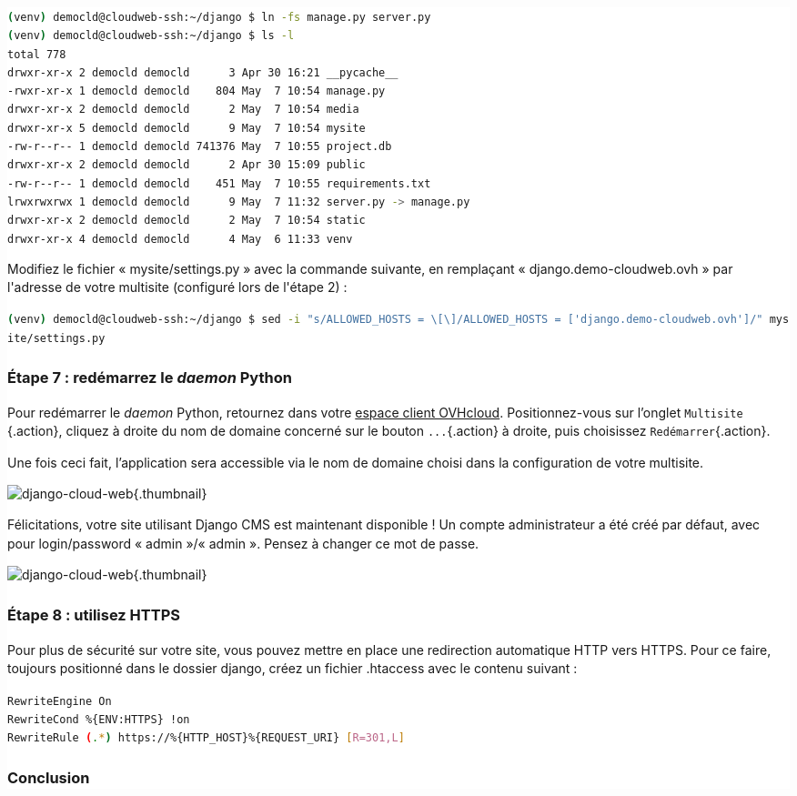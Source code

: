 ```sh
(venv) democld@cloudweb-ssh:~/django $ ln -fs manage.py server.py
(venv) democld@cloudweb-ssh:~/django $ ls -l
total 778
drwxr-xr-x 2 democld democld      3 Apr 30 16:21 __pycache__
-rwxr-xr-x 1 democld democld    804 May  7 10:54 manage.py
drwxr-xr-x 2 democld democld      2 May  7 10:54 media
drwxr-xr-x 5 democld democld      9 May  7 10:54 mysite
-rw-r--r-- 1 democld democld 741376 May  7 10:55 project.db
drwxr-xr-x 2 democld democld      2 Apr 30 15:09 public
-rw-r--r-- 1 democld democld    451 May  7 10:55 requirements.txt
lrwxrwxrwx 1 democld democld      9 May  7 11:32 server.py -> manage.py
drwxr-xr-x 2 democld democld      2 May  7 10:54 static
drwxr-xr-x 4 democld democld      4 May  6 11:33 venv
```

Modifiez le fichier « mysite/settings.py » avec la commande suivante, en remplaçant « django.demo-cloudweb.ovh » par l'adresse de votre multisite (configuré lors de l'étape 2) :

```sh
(venv) democld@cloudweb-ssh:~/django $ sed -i "s/ALLOWED_HOSTS = \[\]/ALLOWED_HOSTS = ['django.demo-cloudweb.ovh']/" mysite/settings.py
```
    
### Étape 7 : redémarrez le _daemon_ Python

Pour redémarrer le _daemon_ Python, retournez dans votre [espace client OVHcloud](https://www.ovh.com/auth/?action=gotomanager&from=https://www.ovh.com/fr/&ovhSubsidiary=fr). Positionnez-vous sur l’onglet `Multisite`{.action}, cliquez à droite du nom de domaine concerné sur le bouton `...`{.action} à droite, puis choisissez `Redémarrer`{.action}.

Une fois ceci fait, l’application sera accessible via le nom de domaine choisi dans la configuration de votre multisite.
    
![django-cloud-web](images/cloud-web-python-06.png){.thumbnail}
    
Félicitations, votre site utilisant Django CMS est maintenant disponible ! Un compte administrateur a été créé par défaut, avec pour login/password « admin »/« admin ». Pensez à changer ce mot de passe.
    
![django-cloud-web](images/cloud-web-python-07.png){.thumbnail}
    
### Étape 8 : utilisez HTTPS

Pour plus de sécurité sur votre site, vous pouvez mettre en place une redirection automatique HTTP vers HTTPS. Pour ce faire, toujours positionné dans le dossier django, créez un fichier .htaccess avec le contenu suivant :

```sh
RewriteEngine On
RewriteCond %{ENV:HTTPS} !on
RewriteRule (.*) https://%{HTTP_HOST}%{REQUEST_URI} [R=301,L]
```

### Conclusion
